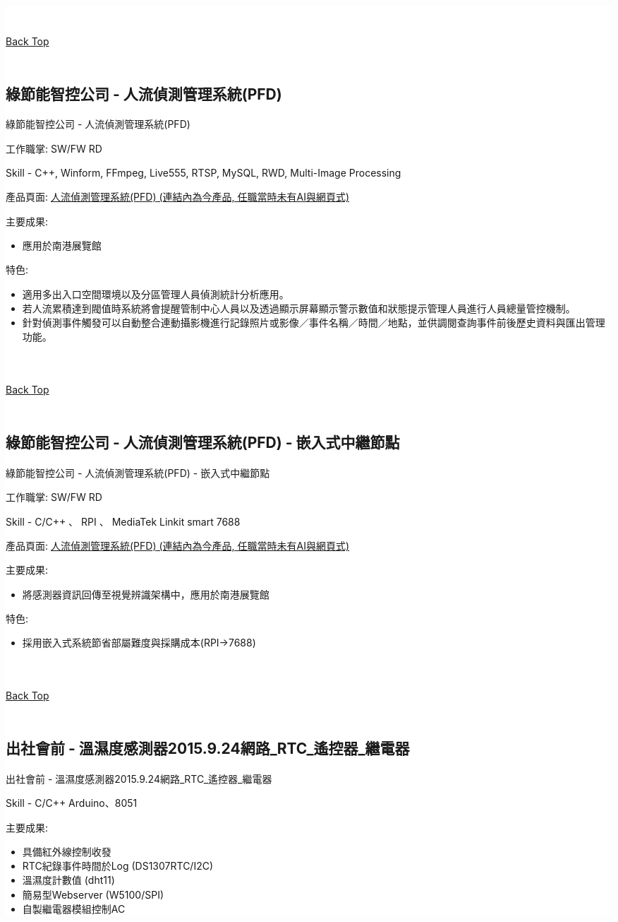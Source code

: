 <br><br />
[Back Top](#section-1-0-star)
<br><br />

<h2 id="section-1-1-3-star">綠節能智控公司 - 人流偵測管理系統(PFD) </h2>

綠節能智控公司 - 人流偵測管理系統(PFD)

工作職掌: SW/FW RD

Skill - C++, Winform, FFmpeg, Live555, RTSP, MySQL, RWD, Multi-Image Processing

產品頁面: [人流偵測管理系統(PFD) (連結內為今產品, 任職當時未有AI與網頁式)](https://www.hipower-tech.com/Pro_PFD.php)

主要成果:
  - 應用於南港展覽館

特色:
  - 適用多出入口空間環境以及分區管理人員偵測統計分析應用。
  - 若人流累積達到閥值時系統將會提醒管制中心人員以及透過顯示屏幕顯示警示數值和狀態提示管理人員進行人員總量管控機制。
  - 針對偵測事件觸發可以自動整合連動攝影機進行記錄照片或影像／事件名稱／時間／地點，並供調閱查詢事件前後歷史資料與匯出管理功能。

<br><br />
[Back Top](#section-1-0-star)
<br><br />


<h2 id="section-1-1-4-star"> 綠節能智控公司 - 人流偵測管理系統(PFD) - 嵌入式中繼節點 </h2>

綠節能智控公司 - 人流偵測管理系統(PFD) - 嵌入式中繼節點

工作職掌: SW/FW RD

Skill - C/C++ 、 RPI 、 MediaTek Linkit smart 7688 

產品頁面: [人流偵測管理系統(PFD) (連結內為今產品, 任職當時未有AI與網頁式)](https://www.hipower-tech.com/Pro_PFD.php)

主要成果:
  - 將感測器資訊回傳至視覺辨識架構中，應用於南港展覽館

特色:
  - 採用嵌入式系統節省部屬難度與採購成本(RPI->7688)

<br><br />
[Back Top](#section-1-0-star)
<br><br />

  
<h2 id="section-1-0-0-star">出社會前 - 溫濕度感測器2015.9.24網路_RTC_遙控器_繼電器 </h2>

出社會前 - 溫濕度感測器2015.9.24網路_RTC_遙控器_繼電器

Skill - C/C++ Arduino、8051

主要成果:
  - 具備紅外線控制收發		
  - RTC紀錄事件時間於Log (DS1307RTC/I2C)
  - 溫濕度計數值		(dht11)
  - 簡易型Webserver 	(W5100/SPI)
  - 自製繼電器模組控制AC
